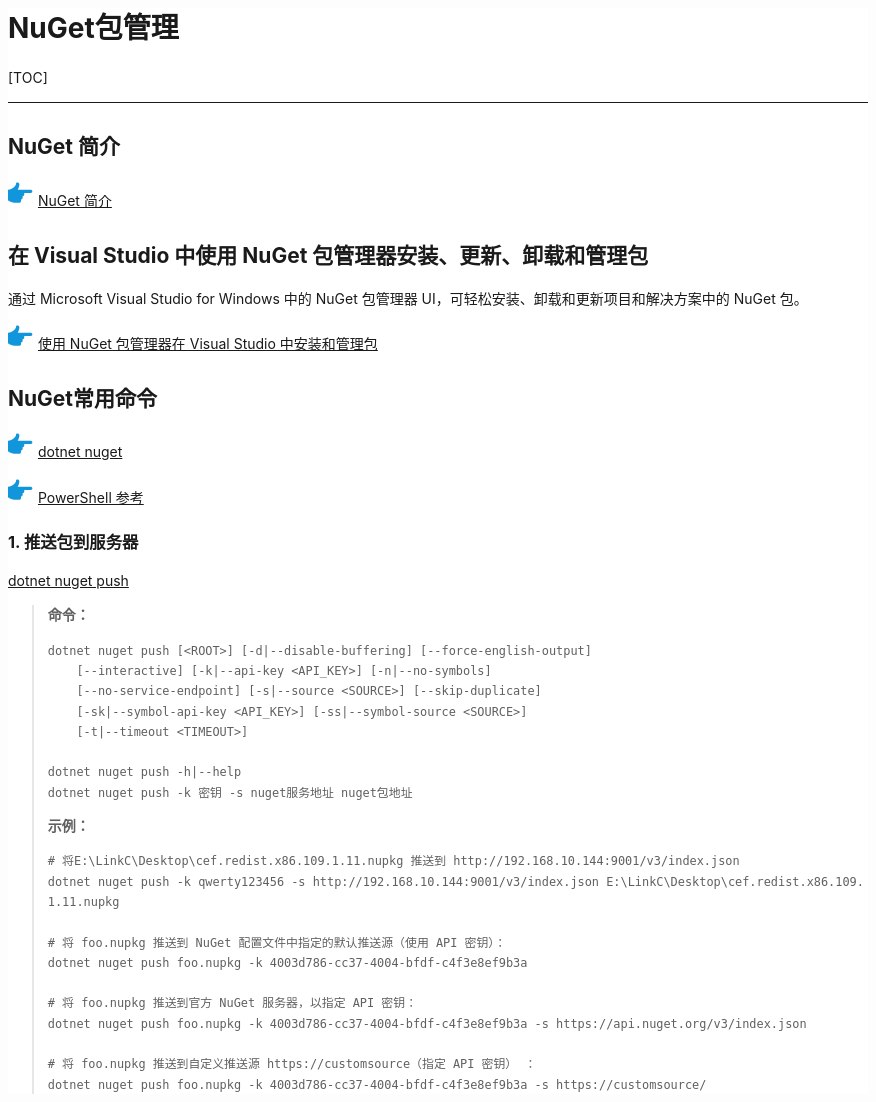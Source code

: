 # NuGet包管理

[TOC]

---

## NuGet 简介

![hand-right](../Images/Common/hand-right.png) [NuGet 简介](https://learn.microsoft.com/zh-cn/nuget/what-is-nuget)

## 在 Visual Studio 中使用 NuGet 包管理器安装、更新、卸载和管理包

通过 Microsoft Visual Studio for Windows 中的 NuGet 包管理器 UI，可轻松安装、卸载和更新项目和解决方案中的 NuGet 包。

![hand-right](../Images/Common/hand-right.png) [使用 NuGet 包管理器在 Visual Studio 中安装和管理包](https://learn.microsoft.com/zh-cn/nuget/consume-packages/install-use-packages-visual-studio)

## NuGet常用命令

![hand-right](../Images/Common/hand-right.png) [dotnet nuget](https://learn.microsoft.com/zh-cn/dotnet/core/tools/dotnet-nuget-delete)

![hand-right](../Images/Common/hand-right.png) [PowerShell 参考](https://learn.microsoft.com/zh-cn/nuget/reference/powershell-reference)

### 1. 推送包到服务器

[dotnet nuget push](https://learn.microsoft.com/zh-cn/dotnet/core/tools/dotnet-nuget-push)

   > **命令：**
   >
   > ```shell
   > dotnet nuget push [<ROOT>] [-d|--disable-buffering] [--force-english-output]
   >     [--interactive] [-k|--api-key <API_KEY>] [-n|--no-symbols]
   >     [--no-service-endpoint] [-s|--source <SOURCE>] [--skip-duplicate]
   >     [-sk|--symbol-api-key <API_KEY>] [-ss|--symbol-source <SOURCE>]
   >     [-t|--timeout <TIMEOUT>]
   > 
   > dotnet nuget push -h|--help
   > dotnet nuget push -k 密钥 -s nuget服务地址 nuget包地址
   > ```
   >
   > **示例：**
   >
   > ```shell
   > # 将E:\LinkC\Desktop\cef.redist.x86.109.1.11.nupkg 推送到 http://192.168.10.144:9001/v3/index.json
   > dotnet nuget push -k qwerty123456 -s http://192.168.10.144:9001/v3/index.json E:\LinkC\Desktop\cef.redist.x86.109.1.11.nupkg
   > 
   > # 将 foo.nupkg 推送到 NuGet 配置文件中指定的默认推送源（使用 API 密钥）：
   > dotnet nuget push foo.nupkg -k 4003d786-cc37-4004-bfdf-c4f3e8ef9b3a
   > 
   > # 将 foo.nupkg 推送到官方 NuGet 服务器，以指定 API 密钥：
   > dotnet nuget push foo.nupkg -k 4003d786-cc37-4004-bfdf-c4f3e8ef9b3a -s https://api.nuget.org/v3/index.json
   > 
   > # 将 foo.nupkg 推送到自定义推送源 https://customsource（指定 API 密钥） ：
   > dotnet nuget push foo.nupkg -k 4003d786-cc37-4004-bfdf-c4f3e8ef9b3a -s https://customsource/